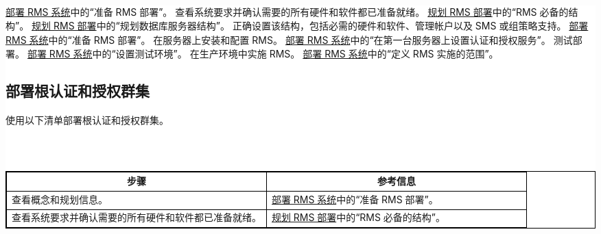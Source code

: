 <td style="border:1px solid black;"><a href="http://go.microsoft.com/fwlink/?linkid=42494">部署 RMS 系统</a>中的“准备 RMS 部署”。</td>
</tr>
<tr class="even">
<td style="border:1px solid black;">查看系统要求并确认需要的所有硬件和软件都已准备就绪。</td>
<td style="border:1px solid black;"><a href="http://go.microsoft.com/fwlink/?linkid=37537">规划 RMS 部署</a>中的“RMS 必备的结构”。
<a href="http://go.microsoft.com/fwlink/?linkid=37537">规划 RMS 部署</a>中的“规划数据库服务器结构”。</td>
</tr>
<tr class="odd">
<td style="border:1px solid black;">正确设置该结构，包括必需的硬件和软件、管理帐户以及 SMS 或组策略支持。</td>
<td style="border:1px solid black;"><a href="http://go.microsoft.com/fwlink/?linkid=42494">部署 RMS 系统</a>中的“准备 RMS 部署”。</td>
</tr>
<tr class="even">
<td style="border:1px solid black;">在服务器上安装和配置 RMS。</td>
<td style="border:1px solid black;"><a href="http://go.microsoft.com/fwlink/?linkid=42494">部署 RMS 系统</a>中的“在第一台服务器上设置认证和授权服务”。</td>
</tr>
<tr class="odd">
<td style="border:1px solid black;">测试部署。</td>
<td style="border:1px solid black;"><a href="http://go.microsoft.com/fwlink/?linkid=42494">部署 RMS 系统</a>中的“设置测试环境”。</td>
</tr>
<tr class="even">
<td style="border:1px solid black;">在生产环境中实施 RMS。</td>
<td style="border:1px solid black;"><a href="http://go.microsoft.com/fwlink/?linkid=42494">部署 RMS 系统</a>中的“定义 RMS 实施的范围”。</td>
</tr>
</tbody>
</table>

<p></p>

  
 
部署根认证和授权群集  
--------------------
  
使用以下清单部署根认证和授权群集。
  
###  

 
<p></p>

<table style="border:1px solid black;">
<colgroup>
<col width="50%" />
<col width="50%" />
</colgroup>
<thead>
<tr class="header">
<th style="border:1px solid black;" >步骤</th>
<th style="border:1px solid black;" >参考信息</th>
</tr>
</thead>
<tbody>
<tr class="odd">
<td style="border:1px solid black;">查看概念和规划信息。</td>
<td style="border:1px solid black;"><a href="http://go.microsoft.com/fwlink/?linkid=42494">部署 RMS 系统</a>中的“准备 RMS 部署”。</td>
</tr>
<tr class="even">
<td style="border:1px solid black;">查看系统要求并确认需要的所有硬件和软件都已准备就绪。</td>
<td style="border:1px solid black;"><a href="http://go.microsoft.com/fwlink/?linkid=37537">规划 RMS 部署</a>中的“RMS 必备的结构”。